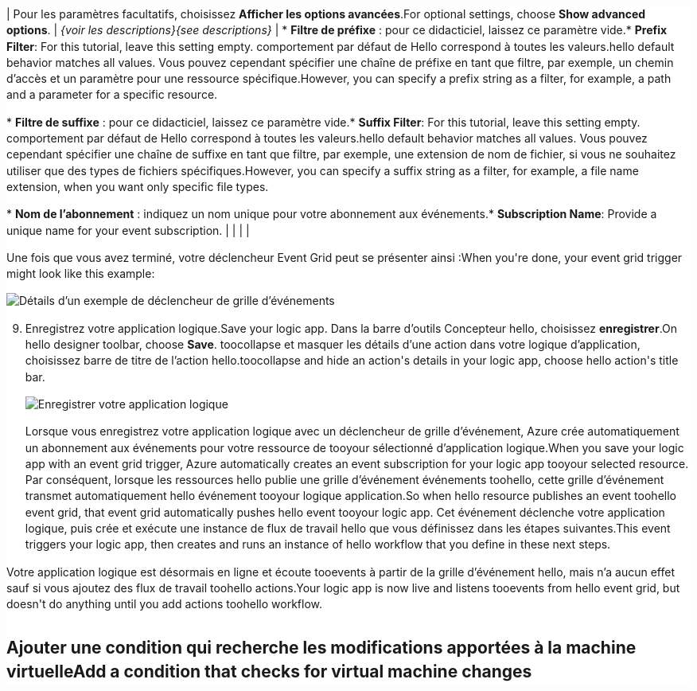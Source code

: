    | <span data-ttu-id="c01d2-187">Pour les paramètres facultatifs, choisissez **Afficher les options avancées**.</span><span class="sxs-lookup"><span data-stu-id="c01d2-187">For optional settings, choose **Show advanced options**.</span></span> | <span data-ttu-id="c01d2-188">*{voir les descriptions}*</span><span class="sxs-lookup"><span data-stu-id="c01d2-188">*{see descriptions}*</span></span> | <span data-ttu-id="c01d2-189">* **Filtre de préfixe** : pour ce didacticiel, laissez ce paramètre vide.</span><span class="sxs-lookup"><span data-stu-id="c01d2-189">* **Prefix Filter**: For this tutorial, leave this setting empty.</span></span> <span data-ttu-id="c01d2-190">comportement par défaut de Hello correspond à toutes les valeurs.</span><span class="sxs-lookup"><span data-stu-id="c01d2-190">hello default behavior matches all values.</span></span> <span data-ttu-id="c01d2-191">Vous pouvez cependant spécifier une chaîne de préfixe en tant que filtre, par exemple, un chemin d’accès et un paramètre pour une ressource spécifique.</span><span class="sxs-lookup"><span data-stu-id="c01d2-191">However, you can specify a prefix string as a filter, for example, a path and a parameter for a specific resource.</span></span> <p><span data-ttu-id="c01d2-192">* **Filtre de suffixe** : pour ce didacticiel, laissez ce paramètre vide.</span><span class="sxs-lookup"><span data-stu-id="c01d2-192">* **Suffix Filter**: For this tutorial, leave this setting empty.</span></span> <span data-ttu-id="c01d2-193">comportement par défaut de Hello correspond à toutes les valeurs.</span><span class="sxs-lookup"><span data-stu-id="c01d2-193">hello default behavior matches all values.</span></span> <span data-ttu-id="c01d2-194">Vous pouvez cependant spécifier une chaîne de suffixe en tant que filtre, par exemple, une extension de nom de fichier, si vous ne souhaitez utiliser que des types de fichiers spécifiques.</span><span class="sxs-lookup"><span data-stu-id="c01d2-194">However, you can specify a suffix string as a filter, for example, a file name extension, when you want only specific file types.</span></span><p><span data-ttu-id="c01d2-195">* **Nom de l’abonnement** : indiquez un nom unique pour votre abonnement aux événements.</span><span class="sxs-lookup"><span data-stu-id="c01d2-195">* **Subscription Name**: Provide a unique name for your event subscription.</span></span> |
   | | | 

   <span data-ttu-id="c01d2-196">Une fois que vous avez terminé, votre déclencheur Event Grid peut se présenter ainsi :</span><span class="sxs-lookup"><span data-stu-id="c01d2-196">When you're done, your event grid trigger might look like this example:</span></span>
   
   ![Détails d’un exemple de déclencheur de grille d’événements](./media/monitor-virtual-machine-changes-event-grid-logic-app/logic-app-event-grid-trigger-details.png)

9. <span data-ttu-id="c01d2-198">Enregistrez votre application logique.</span><span class="sxs-lookup"><span data-stu-id="c01d2-198">Save your logic app.</span></span> <span data-ttu-id="c01d2-199">Dans la barre d’outils Concepteur hello, choisissez **enregistrer**.</span><span class="sxs-lookup"><span data-stu-id="c01d2-199">On hello designer toolbar, choose **Save**.</span></span> <span data-ttu-id="c01d2-200">toocollapse et masquer les détails d’une action dans votre logique d’application, choisissez barre de titre de l’action hello.</span><span class="sxs-lookup"><span data-stu-id="c01d2-200">toocollapse and hide an action's details in your logic app, choose hello action's title bar.</span></span>

   ![Enregistrer votre application logique](./media/monitor-virtual-machine-changes-event-grid-logic-app/logic-app-event-grid-save.png)

   <span data-ttu-id="c01d2-202">Lorsque vous enregistrez votre application logique avec un déclencheur de grille d’événement, Azure crée automatiquement un abonnement aux événements pour votre ressource de tooyour sélectionné d’application logique.</span><span class="sxs-lookup"><span data-stu-id="c01d2-202">When you save your logic app with an event grid trigger, Azure automatically creates an event subscription for your logic app tooyour selected resource.</span></span> <span data-ttu-id="c01d2-203">Par conséquent, lorsque les ressources hello publie une grille d’événement événements toohello, cette grille d’événement transmet automatiquement hello événement tooyour logique application.</span><span class="sxs-lookup"><span data-stu-id="c01d2-203">So when hello resource publishes an event toohello event grid, that event grid automatically pushes hello event tooyour logic app.</span></span> <span data-ttu-id="c01d2-204">Cet événement déclenche votre application logique, puis crée et exécute une instance de flux de travail hello que vous définissez dans les étapes suivantes.</span><span class="sxs-lookup"><span data-stu-id="c01d2-204">This event triggers your logic app, then creates and runs an instance of hello workflow that you define in these next steps.</span></span>

<span data-ttu-id="c01d2-205">Votre application logique est désormais en ligne et écoute tooevents à partir de la grille d’événement hello, mais n’a aucun effet sauf si vous ajoutez des flux de travail toohello actions.</span><span class="sxs-lookup"><span data-stu-id="c01d2-205">Your logic app is now live and listens tooevents from hello event grid, but doesn't do anything until you add actions toohello workflow.</span></span> 

## <a name="add-a-condition-that-checks-for-virtual-machine-changes"></a><span data-ttu-id="c01d2-206">Ajouter une condition qui recherche les modifications apportées à la machine virtuelle</span><span class="sxs-lookup"><span data-stu-id="c01d2-206">Add a condition that checks for virtual machine changes</span></span>
